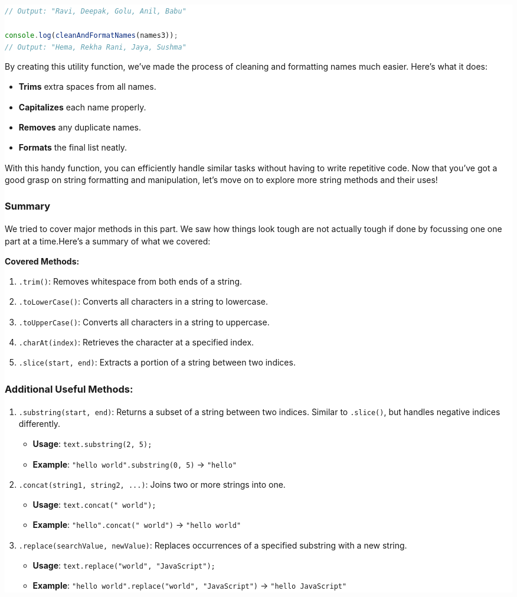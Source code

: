 ```javascript
// Output: "Ravi, Deepak, Golu, Anil, Babu"

console.log(cleanAndFormatNames(names3));
// Output: "Hema, Rekha Rani, Jaya, Sushma"
```

By creating this utility function, we’ve made the process of cleaning and formatting names much easier. Here’s what it does:

* **Trims** extra spaces from all names.
    
* **Capitalizes** each name properly.
    
* **Removes** any duplicate names.
    
* **Formats** the final list neatly.
    

With this handy function, you can efficiently handle similar tasks without having to write repetitive code. Now that you’ve got a good grasp on string formatting and manipulation, let’s move on to explore more string methods and their uses!

### Summary

We tried to cover major methods in this part. We saw how things look tough are not actually tough if done by focussing one one part at a time.Here’s a summary of what we covered:

**Covered Methods:**

1. `.trim()`: Removes whitespace from both ends of a string.
    
2. `.toLowerCase()`: Converts all characters in a string to lowercase.
    
3. `.toUpperCase()`: Converts all characters in a string to uppercase.
    
4. `.charAt(index)`: Retrieves the character at a specified index.
    
5. `.slice(start, end)`: Extracts a portion of a string between two indices.
    

### **Additional Useful Methods:**

1. `.substring(start, end)`: Returns a subset of a string between two indices. Similar to `.slice()`, but handles negative indices differently.
    
    * **Usage**: `text.substring(2, 5);`
        
    * **Example**: `"hello world".substring(0, 5)` → `"hello"`
        
2. `.concat(string1, string2, ...)`: Joins two or more strings into one.
    
    * **Usage**: `text.concat(" world");`
        
    * **Example**: `"hello".concat(" world")` → `"hello world"`
        
3. `.replace(searchValue, newValue)`: Replaces occurrences of a specified substring with a new string.
    
    * **Usage**: `text.replace("world", "JavaScript");`
        
    * **Example**: `"hello world".replace("world", "JavaScript")` → `"hello JavaScript"`
        
